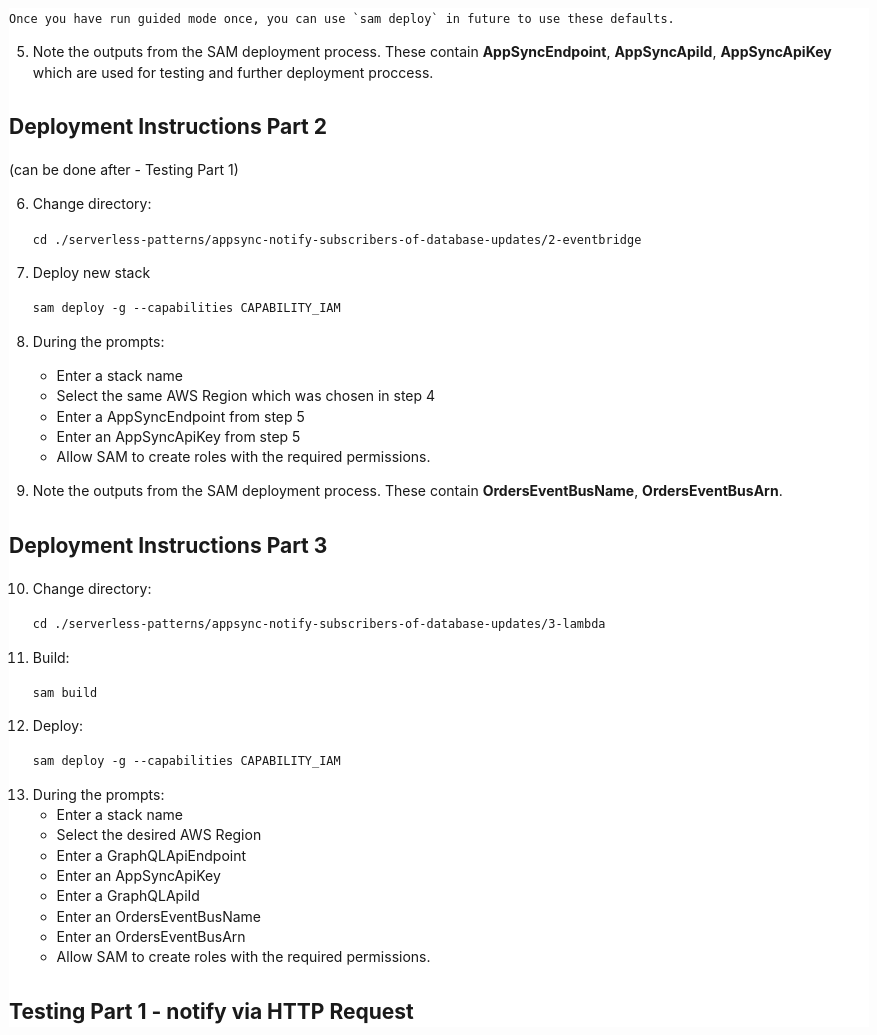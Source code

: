     Once you have run guided mode once, you can use `sam deploy` in future to use these defaults.

5. Note the outputs from the SAM deployment process. These contain **AppSyncEndpoint**, **AppSyncApiId**, **AppSyncApiKey** which are used for testing and further deployment proccess.
## Deployment Instructions Part 2
(can be done after - Testing Part 1)

6. Change directory:
    ```
    cd ./serverless-patterns/appsync-notify-subscribers-of-database-updates/2-eventbridge
    ```
7. Deploy new stack
    ```
    sam deploy -g --capabilities CAPABILITY_IAM
    ```
8. During the prompts:
    * Enter a stack name
    * Select the same AWS Region which was chosen in step 4
    * Enter a AppSyncEndpoint from step 5
    * Enter an AppSyncApiKey from step 5
    * Allow SAM to create roles with the required permissions.

9. Note the outputs from the SAM deployment process. These contain **OrdersEventBusName**, **OrdersEventBusArn**.

## Deployment Instructions Part 3
10. Change directory:
    ```
    cd ./serverless-patterns/appsync-notify-subscribers-of-database-updates/3-lambda
    ```
11. Build:
    ```
    sam build
    ```
12. Deploy:
    ```
    sam deploy -g --capabilities CAPABILITY_IAM
    ```
13. During the prompts:
    * Enter a stack name
    * Select the desired AWS Region
    * Enter a GraphQLApiEndpoint
    * Enter an AppSyncApiKey
    * Enter a GraphQLApiId
    * Enter an OrdersEventBusName
    * Enter an OrdersEventBusArn
    * Allow SAM to create roles with the required permissions.

## Testing Part 1 - notify via HTTP Request
